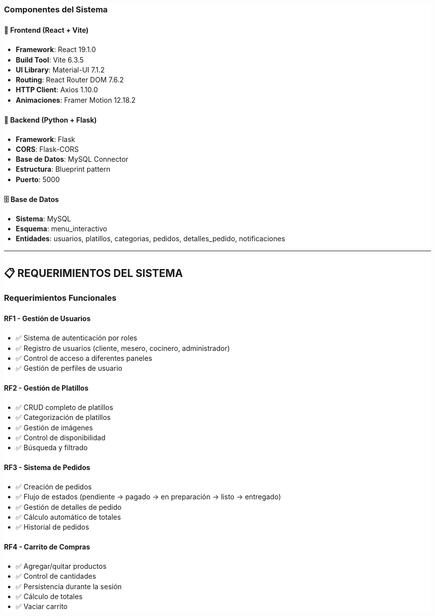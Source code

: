 ### Componentes del Sistema

#### 🎨 Frontend (React + Vite)
- **Framework**: React 19.1.0
- **Build Tool**: Vite 6.3.5
- **UI Library**: Material-UI 7.1.2
- **Routing**: React Router DOM 7.6.2
- **HTTP Client**: Axios 1.10.0
- **Animaciones**: Framer Motion 12.18.2

#### 🔧 Backend (Python + Flask)
- **Framework**: Flask
- **CORS**: Flask-CORS
- **Base de Datos**: MySQL Connector
- **Estructura**: Blueprint pattern
- **Puerto**: 5000

#### 🗄️ Base de Datos
- **Sistema**: MySQL
- **Esquema**: menu_interactivo
- **Entidades**: usuarios, platillos, categorias, pedidos, detalles_pedido, notificaciones

---

## 📋 REQUERIMIENTOS DEL SISTEMA

### Requerimientos Funcionales

#### RF1 - Gestión de Usuarios
- ✅ Sistema de autenticación por roles
- ✅ Registro de usuarios (cliente, mesero, cocinero, administrador)
- ✅ Control de acceso a diferentes paneles
- ✅ Gestión de perfiles de usuario

#### RF2 - Gestión de Platillos
- ✅ CRUD completo de platillos
- ✅ Categorización de platillos
- ✅ Gestión de imágenes
- ✅ Control de disponibilidad
- ✅ Búsqueda y filtrado

#### RF3 - Sistema de Pedidos
- ✅ Creación de pedidos
- ✅ Flujo de estados (pendiente → pagado → en preparación → listo → entregado)
- ✅ Gestión de detalles de pedido
- ✅ Cálculo automático de totales
- ✅ Historial de pedidos

#### RF4 - Carrito de Compras
- ✅ Agregar/quitar productos
- ✅ Control de cantidades
- ✅ Persistencia durante la sesión
- ✅ Cálculo de totales
- ✅ Vaciar carrito
